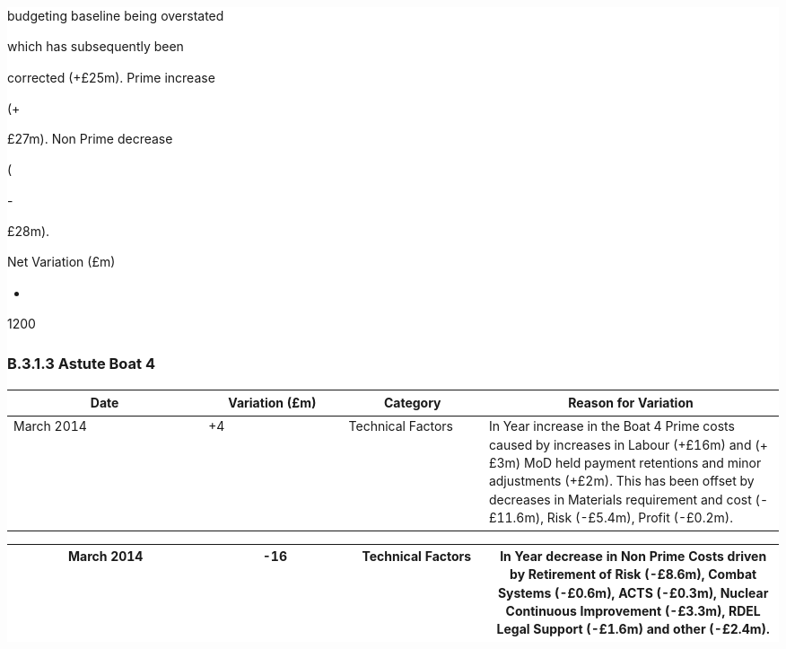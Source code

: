 budgeting baseline being overstated

which has subsequently been

corrected (+£25m). Prime increase

(+

£27m). Non Prime decrease

(

\-

£28m).

Net Variation (£m)

+

1200

### B.3.1.3 Astute Boat 4

<table>
<colgroup>
<col style="width: 25%" />
<col style="width: 18%" />
<col style="width: 18%" />
<col style="width: 38%" />
</colgroup>
<thead>
<tr>
<th>Date</th>
<th>
Variation (£m)
</th>
<th>Category</th>
<th>Reason for Variation</th>
</tr>
</thead>
<tbody>
<tr>
<td>March 2014</td>
<td>+4</td>
<td>Technical Factors</td>
<td>In Year increase in the Boat 4 Prime costs caused by increases in Labour (+£16m) and (+£3m) MoD held payment retentions and minor adjustments (+£2m). This has been offset by decreases in Materials requirement and cost (-£11.6m), Risk (-£5.4m), Profit (-£0.2m).</td>
</tr>
</tbody>
</table>

<table>
<colgroup>
<col style="width: 25%" />
<col style="width: 18%" />
<col style="width: 18%" />
<col style="width: 37%" />
</colgroup>
<thead>
<tr>
<th>March 2014</th>
<th>-16</th>
<th>Technical Factors</th>
<th>In Year decrease in Non Prime Costs driven by Retirement of Risk (-£8.6m), Combat Systems (-£0.6m), ACTS (-£0.3m), Nuclear Continuous Improvement (-£3.3m), RDEL Legal Support (-£1.6m) and other (-£2.4m).</th>
</tr>